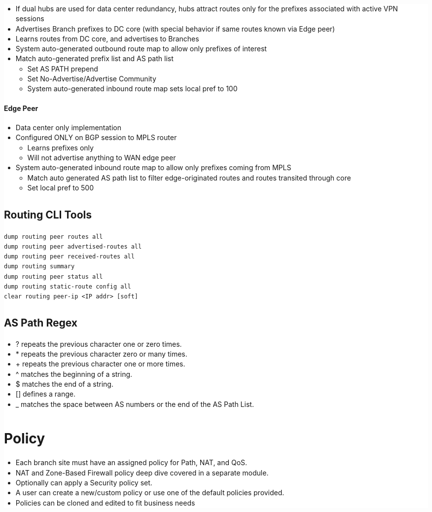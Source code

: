 * If dual hubs are used for data center redundancy, hubs attract routes only for the prefixes associated with active VPN sessions
* Advertises Branch prefixes to DC core (with special behavior if same routes known via Edge peer)
* Learns routes from DC core, and advertises to Branches
* System auto-generated outbound route map to allow only prefixes of interest
* Match auto-generated prefix list and AS path list
  * Set AS PATH prepend
  * Set No-Advertise/Advertise Community
  * System auto-generated inbound route map sets local pref to 100

#### Edge Peer

* Data center only implementation
* Configured ONLY on BGP session to MPLS router
  * Learns prefixes only
  * Will not advertise anything to WAN edge peer
* System auto-generated inbound route map to allow only prefixes coming from MPLS
  * Match auto generated AS path list to filter edge-originated routes and routes transited through core
  * Set local pref to 500

## Routing CLI Tools

```
dump routing peer routes all
dump routing peer advertised-routes all
dump routing peer received-routes all
dump routing summary
dump routing peer status all
dump routing static-route config all
clear routing peer-ip <IP addr> [soft]
```

## AS Path Regex

* ? repeats the previous character one or zero times.
* \* repeats the previous character zero or many times.
* \+ repeats the previous character one or more times.
* \^ matches the beginning of a string.
* $ matches the end of a string.
* [] defines a range.
* _ matches the space between AS numbers or the end of the AS Path List.

# Policy

* Each branch site must have an assigned policy for Path, NAT, and QoS.
* NAT and Zone-Based Firewall policy deep dive covered in a separate module.
* Optionally can apply a Security policy set.
* A user can create a new/custom policy or use one of the default policies provided.
* Policies can be cloned and edited to fit business needs
